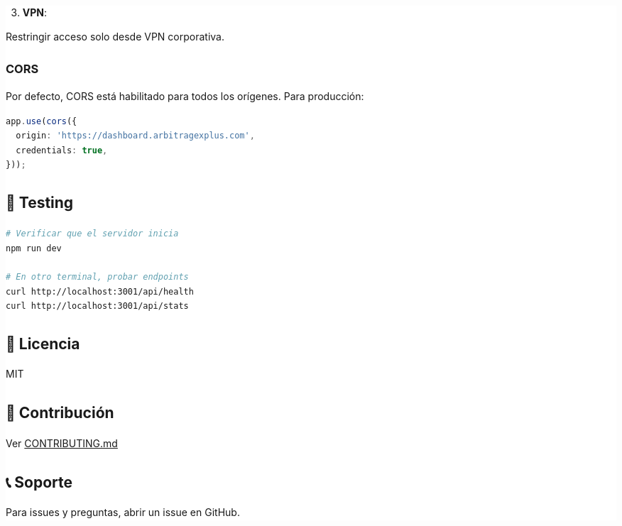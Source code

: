3. **VPN**:

Restringir acceso solo desde VPN corporativa.

### CORS

Por defecto, CORS está habilitado para todos los orígenes. Para producción:

```typescript
app.use(cors({
  origin: 'https://dashboard.arbitragexplus.com',
  credentials: true,
}));
```

## 🧪 Testing

```bash
# Verificar que el servidor inicia
npm run dev

# En otro terminal, probar endpoints
curl http://localhost:3001/api/health
curl http://localhost:3001/api/stats
```

## 📝 Licencia

MIT

## 🤝 Contribución

Ver [CONTRIBUTING.md](../CONTRIBUTING.md)

## 📞 Soporte

Para issues y preguntas, abrir un issue en GitHub.

